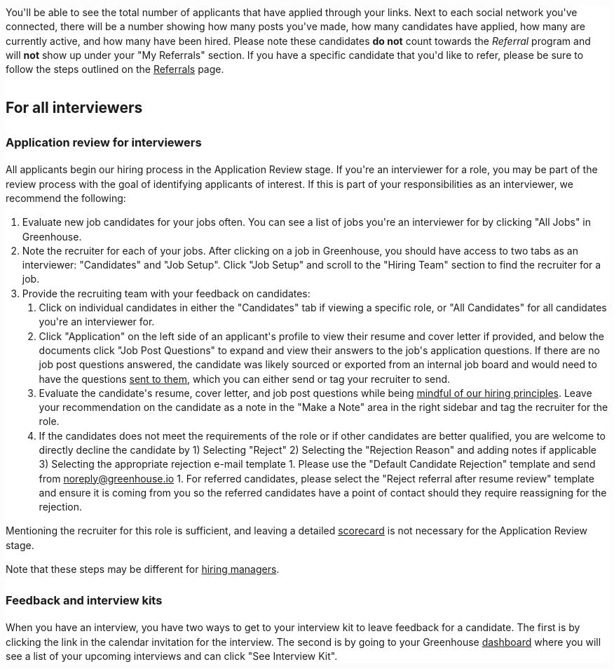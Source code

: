 You'll be able to see the total number of applicants that have applied through your links. Next to each social network you've connected, there will be a number showing how many posts you've made, how many candidates have applied, how many are currently active, and how many have been hired. Please note these candidates **do not** count towards the *Referral* program and will **not** show up under your "My Referrals" section. If you have a specific candidate that you'd like to refer, please be sure to follow the steps outlined on the [Referrals](/handbook/hiring/referrals/) page.

## For all interviewers

### Application review for interviewers

All applicants begin our hiring process in the Application Review stage. If you're an interviewer for a role, you may be part of the review process with the goal of identifying applicants of interest. If this is part of your responsibilities as an interviewer, we recommend the following:

1. Evaluate new job candidates for your jobs often. You can see a list of jobs you're an interviewer for by clicking "All Jobs" in Greenhouse.
1. Note the recruiter for each of your jobs. After clicking on a job in Greenhouse, you should have access to two tabs as an interviewer: "Candidates" and "Job Setup". Click "Job Setup" and scroll to the "Hiring Team" section to find the recruiter for a job.
1. Provide the recruiting team with your feedback on candidates:
   1. Click on individual candidates in either the "Candidates" tab if viewing a specific role, or "All Candidates" for all candidates you're an interviewer for.
   1. Click "Application" on the left side of an applicant's profile to view their resume and cover letter if provided, and below the documents click "Job Post Questions" to expand and view their answers to the job's application questions. If there are no job post questions answered, the candidate was likely sourced or exported from an internal job board and would need to have the questions [sent to them](https://support.greenhouse.io/hc/en-us/articles/360002568971-Job-Post-Request-Email#%E2%80%9Cindividual%E2%80%9D), which you can either send or tag your recruiter to send.
   1. Evaluate the candidate's resume, cover letter, and job post questions while being [mindful of our hiring principles](/handbook/hiring/principles/). Leave your recommendation on the candidate as a note in the "Make a Note" area in the right sidebar and tag the recruiter for the role.
    1. If the candidates does not meet the requirements of the role or if other candidates are better qualified, you are welcome to directly decline the candidate by 1) Selecting "Reject" 2) Selecting the "Rejection Reason" and adding notes if applicable 3) Selecting the appropriate rejection e-mail template
            1. Please use the "Default Candidate Rejection" template and send from noreply@greenhouse.io
             1. For referred candidates, please select the "Reject referral after resume review" template and ensure it is coming from you so the referred candidates have a point of contact should they require reassigning for the rejection.    

Mentioning the recruiter for this role is sufficient, and leaving a detailed [scorecard](/handbook/hiring/greenhouse/#scorecards) is not necessary for the Application Review stage.

Note that these steps may be different for [hiring managers](/handbook/hiring/greenhouse/#application-review-for-hiring-managers).

### Feedback and interview kits

When you have an interview, you have two ways to get to your interview kit to leave feedback for a candidate. The first is by clicking the link in the calendar invitation for the interview. The second is by going to your Greenhouse [dashboard](https://app2.greenhouse.io/dashboard) where you will see a list of your upcoming interviews and can click "See Interview Kit".
